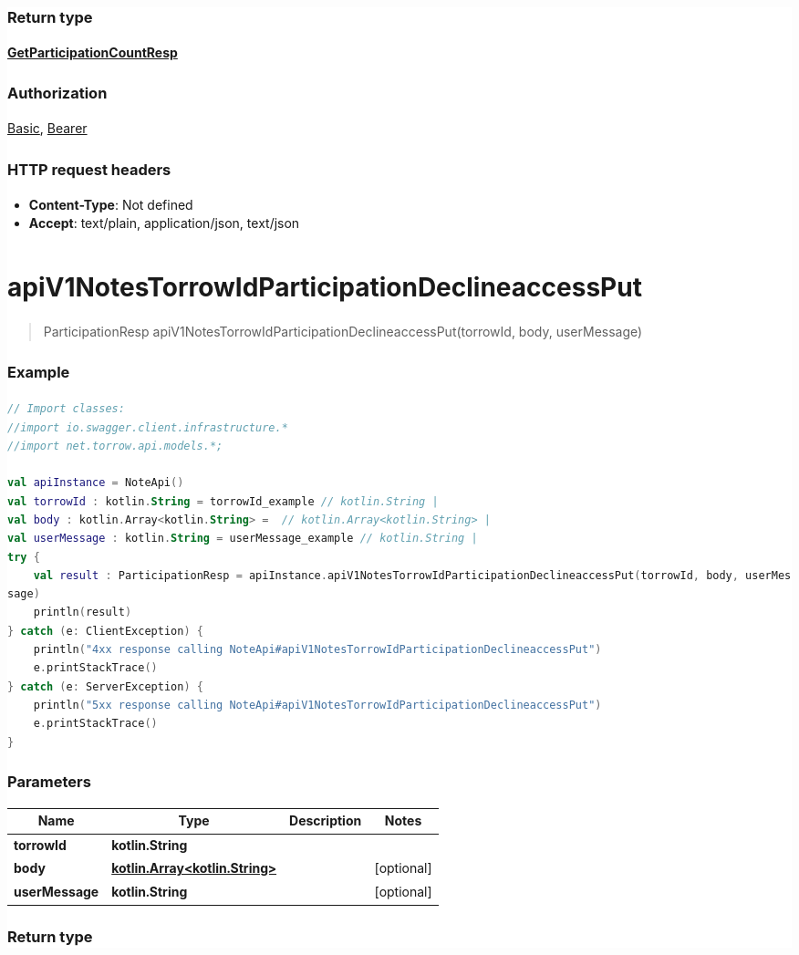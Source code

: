 ### Return type

[**GetParticipationCountResp**](GetParticipationCountResp.md)

### Authorization

[Basic](../README.md#Basic), [Bearer](../README.md#Bearer)

### HTTP request headers

 - **Content-Type**: Not defined
 - **Accept**: text/plain, application/json, text/json

<a name="apiV1NotesTorrowIdParticipationDeclineaccessPut"></a>
# **apiV1NotesTorrowIdParticipationDeclineaccessPut**
> ParticipationResp apiV1NotesTorrowIdParticipationDeclineaccessPut(torrowId, body, userMessage)



### Example
```kotlin
// Import classes:
//import io.swagger.client.infrastructure.*
//import net.torrow.api.models.*;

val apiInstance = NoteApi()
val torrowId : kotlin.String = torrowId_example // kotlin.String | 
val body : kotlin.Array<kotlin.String> =  // kotlin.Array<kotlin.String> | 
val userMessage : kotlin.String = userMessage_example // kotlin.String | 
try {
    val result : ParticipationResp = apiInstance.apiV1NotesTorrowIdParticipationDeclineaccessPut(torrowId, body, userMessage)
    println(result)
} catch (e: ClientException) {
    println("4xx response calling NoteApi#apiV1NotesTorrowIdParticipationDeclineaccessPut")
    e.printStackTrace()
} catch (e: ServerException) {
    println("5xx response calling NoteApi#apiV1NotesTorrowIdParticipationDeclineaccessPut")
    e.printStackTrace()
}
```

### Parameters

Name | Type | Description  | Notes
------------- | ------------- | ------------- | -------------
 **torrowId** | **kotlin.String**|  |
 **body** | [**kotlin.Array&lt;kotlin.String&gt;**](kotlin.String.md)|  | [optional]
 **userMessage** | **kotlin.String**|  | [optional]

### Return type
